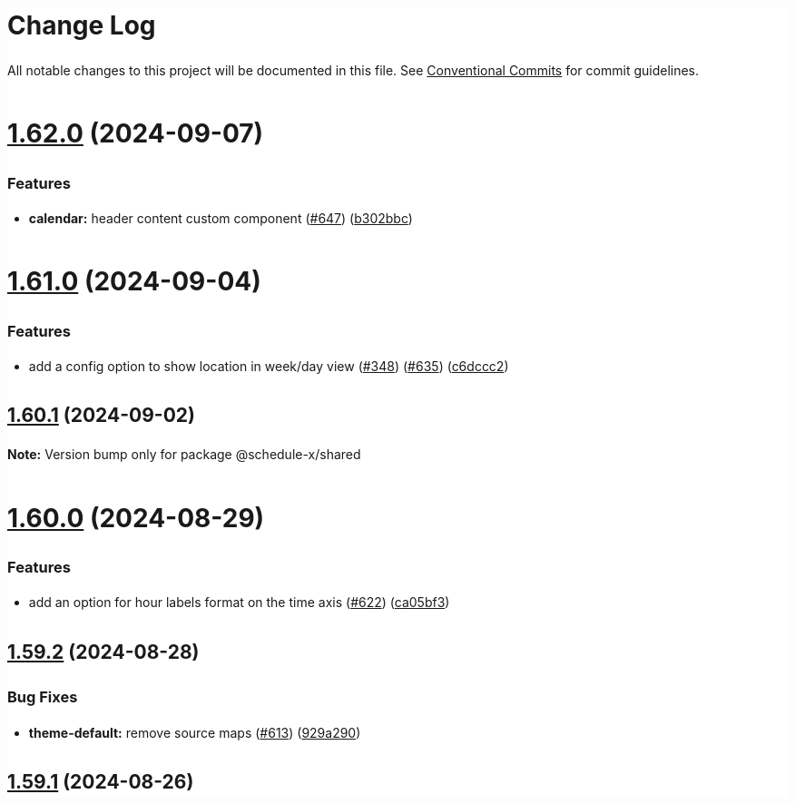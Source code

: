 # Change Log

All notable changes to this project will be documented in this file.
See [Conventional Commits](https://conventionalcommits.org) for commit guidelines.

# [1.62.0](https://github.com/schedule-x/schedule-x/compare/v1.61.0...v1.62.0) (2024-09-07)

### Features

- **calendar:** header content custom component ([#647](https://github.com/schedule-x/schedule-x/issues/647)) ([b302bbc](https://github.com/schedule-x/schedule-x/commit/b302bbcd15c76d10dfc51291fa4d5d490ad4ceed))

# [1.61.0](https://github.com/schedule-x/schedule-x/compare/v1.60.1...v1.61.0) (2024-09-04)

### Features

- add a config option to show location in week/day view ([#348](https://github.com/schedule-x/schedule-x/issues/348)) ([#635](https://github.com/schedule-x/schedule-x/issues/635)) ([c6dccc2](https://github.com/schedule-x/schedule-x/commit/c6dccc25032f83ceb1982da859ba90e60f68c2a9))

## [1.60.1](https://github.com/schedule-x/schedule-x/compare/v1.60.0...v1.60.1) (2024-09-02)

**Note:** Version bump only for package @schedule-x/shared

# [1.60.0](https://github.com/schedule-x/schedule-x/compare/v1.59.2...v1.60.0) (2024-08-29)

### Features

- add an option for hour labels format on the time axis ([#622](https://github.com/schedule-x/schedule-x/issues/622)) ([ca05bf3](https://github.com/schedule-x/schedule-x/commit/ca05bf356c4860ecbe64a4f299b3b7892ca6ea90))

## [1.59.2](https://github.com/schedule-x/schedule-x/compare/v1.59.1...v1.59.2) (2024-08-28)

### Bug Fixes

- **theme-default:** remove source maps ([#613](https://github.com/schedule-x/schedule-x/issues/613)) ([929a290](https://github.com/schedule-x/schedule-x/commit/929a29049ba09e46ffea6ad0baecce5c41d94b7d))

## [1.59.1](https://github.com/schedule-x/schedule-x/compare/v1.59.0...v1.59.1) (2024-08-26)
